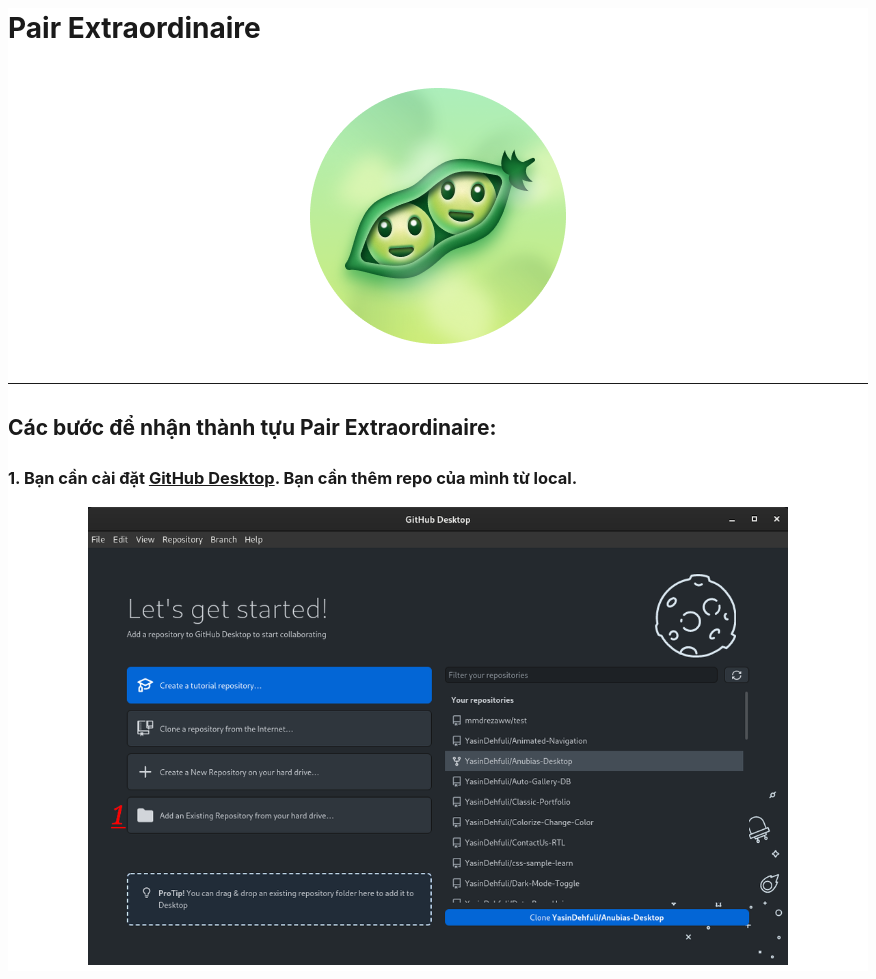 # Pair Extraordinaire

<div align="center"  >

<img width="296" src="../badges/PairExtraordinaire.png" alt="QuickDraw-Pin">
</div>

<hr>

## Các bước để nhận thành tựu Pair Extraordinaire:

### 1. Bạn cần cài đặt [GitHub Desktop](https://desktop.github.com/). Bạn cần thêm repo của mình từ local.

<div align="center">
<img width="700" src="../img/pair-extraordinaire/pair-step1.png" alt="pair-extraordinaire-step1.png">
</div>
